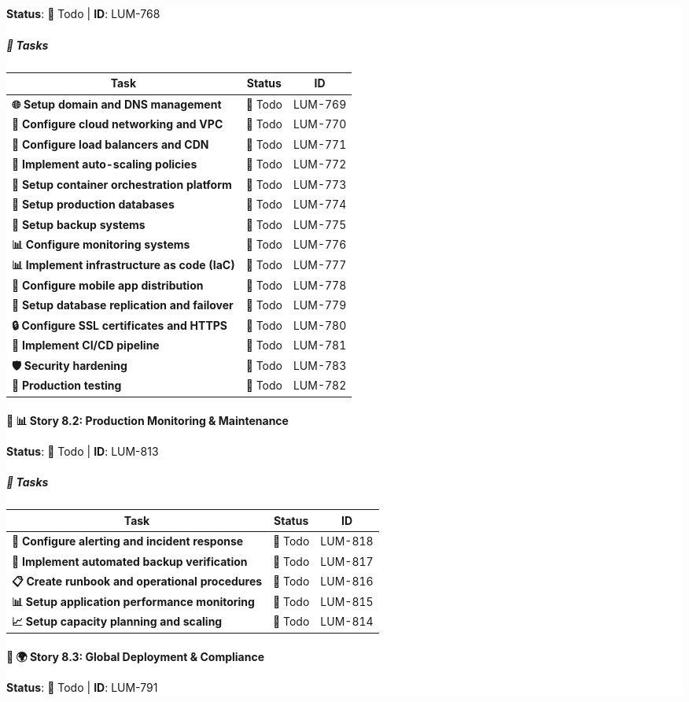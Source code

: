 **Status**: 🔴 Todo | **ID**: LUM-768

##### 🔴 Tasks

| Task                                           | Status  | ID      |
| ---------------------------------------------- | ------- | ------- |
| **🌐 Setup domain and DNS management**         | 🔴 Todo | LUM-769 |
| **🎨 Configure cloud networking and VPC**      | 🔴 Todo | LUM-770 |
| **🎨 Configure load balancers and CDN**        | 🔴 Todo | LUM-771 |
| **🎨 Implement auto-scaling policies**         | 🔴 Todo | LUM-772 |
| **🎨 Setup container orchestration platform**  | 🔴 Todo | LUM-773 |
| **🎨 Setup production databases**              | 🔴 Todo | LUM-774 |
| **💾 Setup backup systems**                    | 🔴 Todo | LUM-775 |
| **📊 Configure monitoring systems**            | 🔴 Todo | LUM-776 |
| **📊 Implement infrastructure as code (IaC)**  | 🔴 Todo | LUM-777 |
| **📱 Configure mobile app distribution**       | 🔴 Todo | LUM-778 |
| **🔄 Setup database replication and failover** | 🔴 Todo | LUM-779 |
| **🔒 Configure SSL certificates and HTTPS**    | 🔴 Todo | LUM-780 |
| **🔧 Implement CI/CD pipeline**                | 🔴 Todo | LUM-781 |
| **🛡️ Security hardening**                      | 🔴 Todo | LUM-783 |
| **🧪 Production testing**                      | 🔴 Todo | LUM-782 |

#### 🔴 📊 Story 8.2: Production Monitoring & Maintenance

**Status**: 🔴 Todo | **ID**: LUM-813

##### 🔴 Tasks

| Task                                             | Status  | ID      |
| ------------------------------------------------ | ------- | ------- |
| **🚨 Configure alerting and incident response**  | 🔴 Todo | LUM-818 |
| **🔄 Implement automated backup verification**   | 🔴 Todo | LUM-817 |
| **📋 Create runbook and operational procedures** | 🔴 Todo | LUM-816 |
| **📊 Setup application performance monitoring**  | 🔴 Todo | LUM-815 |
| **📈 Setup capacity planning and scaling**       | 🔴 Todo | LUM-814 |

#### 🔴 🌍 Story 8.3: Global Deployment & Compliance

**Status**: 🔴 Todo | **ID**: LUM-791
